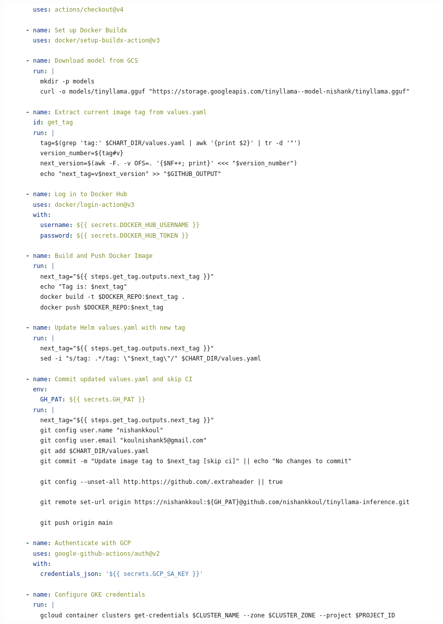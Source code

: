 ```yaml
        uses: actions/checkout@v4

      - name: Set up Docker Buildx
        uses: docker/setup-buildx-action@v3

      - name: Download model from GCS
        run: |
          mkdir -p models
          curl -o models/tinyllama.gguf "https://storage.googleapis.com/tinyllama--model-nishank/tinyllama.gguf"

      - name: Extract current image tag from values.yaml
        id: get_tag
        run: |
          tag=$(grep 'tag:' $CHART_DIR/values.yaml | awk '{print $2}' | tr -d '"')
          version_number=${tag#v}
          next_version=$(awk -F. -v OFS=. '{$NF++; print}' <<< "$version_number")
          echo "next_tag=v$next_version" >> "$GITHUB_OUTPUT"

      - name: Log in to Docker Hub
        uses: docker/login-action@v3
        with:
          username: ${{ secrets.DOCKER_HUB_USERNAME }}
          password: ${{ secrets.DOCKER_HUB_TOKEN }}

      - name: Build and Push Docker Image
        run: |
          next_tag="${{ steps.get_tag.outputs.next_tag }}"
          echo "Tag is: $next_tag"
          docker build -t $DOCKER_REPO:$next_tag .
          docker push $DOCKER_REPO:$next_tag

      - name: Update Helm values.yaml with new tag
        run: |
          next_tag="${{ steps.get_tag.outputs.next_tag }}"
          sed -i "s/tag: .*/tag: \"$next_tag\"/" $CHART_DIR/values.yaml

      - name: Commit updated values.yaml and skip CI
        env:
          GH_PAT: ${{ secrets.GH_PAT }}
        run: |
          next_tag="${{ steps.get_tag.outputs.next_tag }}"
          git config user.name "nishankkoul"
          git config user.email "koulnishank5@gmail.com"
          git add $CHART_DIR/values.yaml
          git commit -m "Update image tag to $next_tag [skip ci]" || echo "No changes to commit"
      
          git config --unset-all http.https://github.com/.extraheader || true
      
          git remote set-url origin https://nishankkoul:${GH_PAT}@github.com/nishankkoul/tinyllama-inference.git
      
          git push origin main

      - name: Authenticate with GCP
        uses: google-github-actions/auth@v2
        with:
          credentials_json: '${{ secrets.GCP_SA_KEY }}'
      
      - name: Configure GKE credentials
        run: |
          gcloud container clusters get-credentials $CLUSTER_NAME --zone $CLUSTER_ZONE --project $PROJECT_ID
```